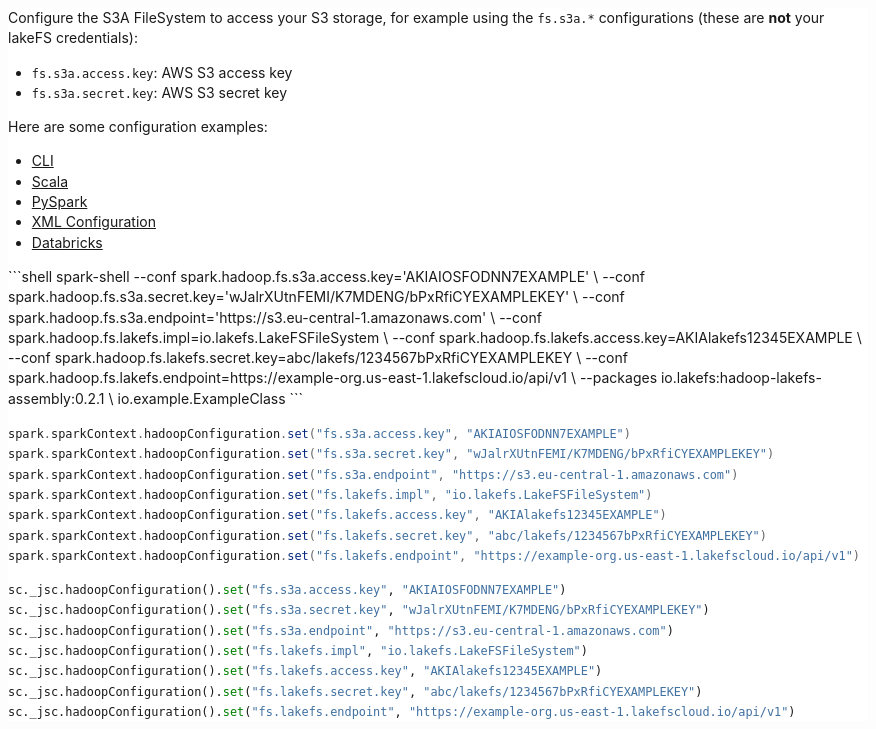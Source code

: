 Configure the S3A FileSystem to access your S3 storage, for example using the `fs.s3a.*` configurations (these are **not** your lakeFS credentials):

* `fs.s3a.access.key`: AWS S3 access key
* `fs.s3a.secret.key`: AWS S3 secret key

Here are some configuration examples:
<div class="tabs">
  <ul>
    <li><a href="#config-cli">CLI</a></li>
    <li><a href="#config-scala">Scala</a></li>
    <li><a href="#config-pyspark">PySpark</a></li>
    <li><a href="#config-xml">XML Configuration</a></li>
    <li><a href="#config-databricks">Databricks</a></li>
  </ul> 
  <div markdown="1" id="config-cli">
```shell
spark-shell --conf spark.hadoop.fs.s3a.access.key='AKIAIOSFODNN7EXAMPLE' \
              --conf spark.hadoop.fs.s3a.secret.key='wJalrXUtnFEMI/K7MDENG/bPxRfiCYEXAMPLEKEY' \
              --conf spark.hadoop.fs.s3a.endpoint='https://s3.eu-central-1.amazonaws.com' \
              --conf spark.hadoop.fs.lakefs.impl=io.lakefs.LakeFSFileSystem \
              --conf spark.hadoop.fs.lakefs.access.key=AKIAlakefs12345EXAMPLE \
              --conf spark.hadoop.fs.lakefs.secret.key=abc/lakefs/1234567bPxRfiCYEXAMPLEKEY \
              --conf spark.hadoop.fs.lakefs.endpoint=https://example-org.us-east-1.lakefscloud.io/api/v1 \
              --packages io.lakefs:hadoop-lakefs-assembly:0.2.1 \
              io.example.ExampleClass
```
  </div>
  <div markdown="1" id="config-scala">

```scala
spark.sparkContext.hadoopConfiguration.set("fs.s3a.access.key", "AKIAIOSFODNN7EXAMPLE")
spark.sparkContext.hadoopConfiguration.set("fs.s3a.secret.key", "wJalrXUtnFEMI/K7MDENG/bPxRfiCYEXAMPLEKEY")
spark.sparkContext.hadoopConfiguration.set("fs.s3a.endpoint", "https://s3.eu-central-1.amazonaws.com")
spark.sparkContext.hadoopConfiguration.set("fs.lakefs.impl", "io.lakefs.LakeFSFileSystem")
spark.sparkContext.hadoopConfiguration.set("fs.lakefs.access.key", "AKIAlakefs12345EXAMPLE")
spark.sparkContext.hadoopConfiguration.set("fs.lakefs.secret.key", "abc/lakefs/1234567bPxRfiCYEXAMPLEKEY")
spark.sparkContext.hadoopConfiguration.set("fs.lakefs.endpoint", "https://example-org.us-east-1.lakefscloud.io/api/v1")
```
  </div>
  <div markdown="1" id="config-pyspark">

```python
sc._jsc.hadoopConfiguration().set("fs.s3a.access.key", "AKIAIOSFODNN7EXAMPLE")
sc._jsc.hadoopConfiguration().set("fs.s3a.secret.key", "wJalrXUtnFEMI/K7MDENG/bPxRfiCYEXAMPLEKEY")
sc._jsc.hadoopConfiguration().set("fs.s3a.endpoint", "https://s3.eu-central-1.amazonaws.com")
sc._jsc.hadoopConfiguration().set("fs.lakefs.impl", "io.lakefs.LakeFSFileSystem")
sc._jsc.hadoopConfiguration().set("fs.lakefs.access.key", "AKIAlakefs12345EXAMPLE")
sc._jsc.hadoopConfiguration().set("fs.lakefs.secret.key", "abc/lakefs/1234567bPxRfiCYEXAMPLEKEY")
sc._jsc.hadoopConfiguration().set("fs.lakefs.endpoint", "https://example-org.us-east-1.lakefscloud.io/api/v1")
```
  </div>
  <div markdown="1" id="config-xml">
